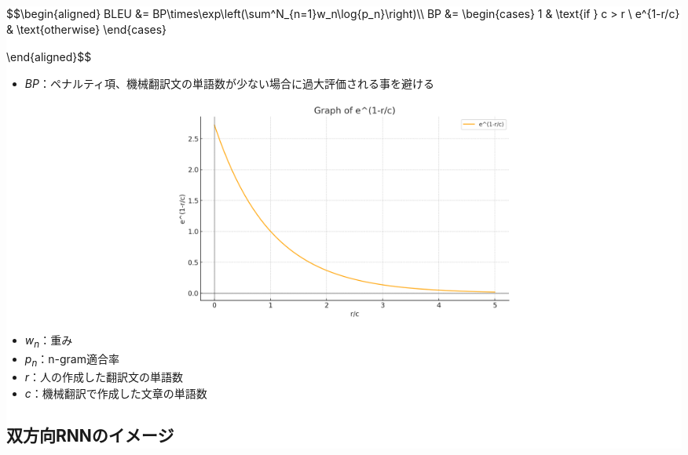 $$\begin{aligned}
BLEU &= BP\times\exp\left(\sum^N_{n=1}w_n\log{p_n}\right)\\\\
BP &=
\begin{cases}
1 & \text{if } c > r \\
e^{1-r/c} & \text{otherwise}
\end{cases}

\end{aligned}$$

- $BP$：ペナルティ項、機械翻訳文の単語数が少ない場合に過大評価される事を避ける
<style scoped>img { display: block; margin-left:auto;margin-right: auto; width:50%;}</style>
![](images/Pasted%20image%2020240217110120.png)
- $w_n$：重み
- $p_n$：n-gram適合率
- $r$：人の作成した翻訳文の単語数
- $c$：機械翻訳で作成した文章の単語数

## 双方向RNNのイメージ
<style scoped>img { display: block; margin-left: auto; margin-right: auto; width:50%;}</style>
